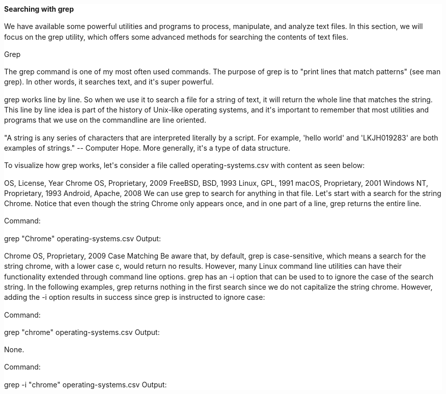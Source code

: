 **Searching with grep**

We have available some powerful utilities and programs to process, manipulate, and analyze text files. In this section, we will focus on the grep utility, which offers some advanced methods for searching the contents of text files.

Grep

The grep command is one of my most often used commands. The purpose of grep is to "print lines that match patterns" (see man grep). In other words, it searches text, and it's super powerful.

grep works line by line. So when we use it to search a file for a string of text, it will return the whole line that matches the string. This line by line idea is part of the history of Unix-like operating systems, and it's important to remember that most utilities and programs that we use on the commandline are line oriented.

"A string is any series of characters that are interpreted literally by a script. For example, 'hello world' and 'LKJH019283' are both examples of strings." -- Computer Hope. More generally, it's a type of data structure.

To visualize how grep works, let's consider a file called operating-systems.csv with content as seen below:

OS, License, Year
Chrome OS, Proprietary, 2009
FreeBSD, BSD, 1993
Linux, GPL, 1991
macOS, Proprietary, 2001
Windows NT, Proprietary, 1993
Android, Apache, 2008
We can use grep to search for anything in that file. Let's start with a search for the string Chrome. Notice that even though the string Chrome only appears once, and in one part of a line, grep returns the entire line.

Command:

grep "Chrome" operating-systems.csv
Output:

Chrome OS, Proprietary, 2009
Case Matching
Be aware that, by default, grep is case-sensitive, which means a search for the string chrome, with a lower case c, would return no results. However, many Linux command line utilities can have their functionality extended through command line options. grep has an -i option that can be used to to ignore the case of the search string. In the following examples, grep returns nothing in the first search since we do not capitalize the string chrome. However, adding the -i option results in success since grep is instructed to ignore case:

Command:

grep "chrome" operating-systems.csv
Output:

None.

Command:

grep -i "chrome" operating-systems.csv
Output:

